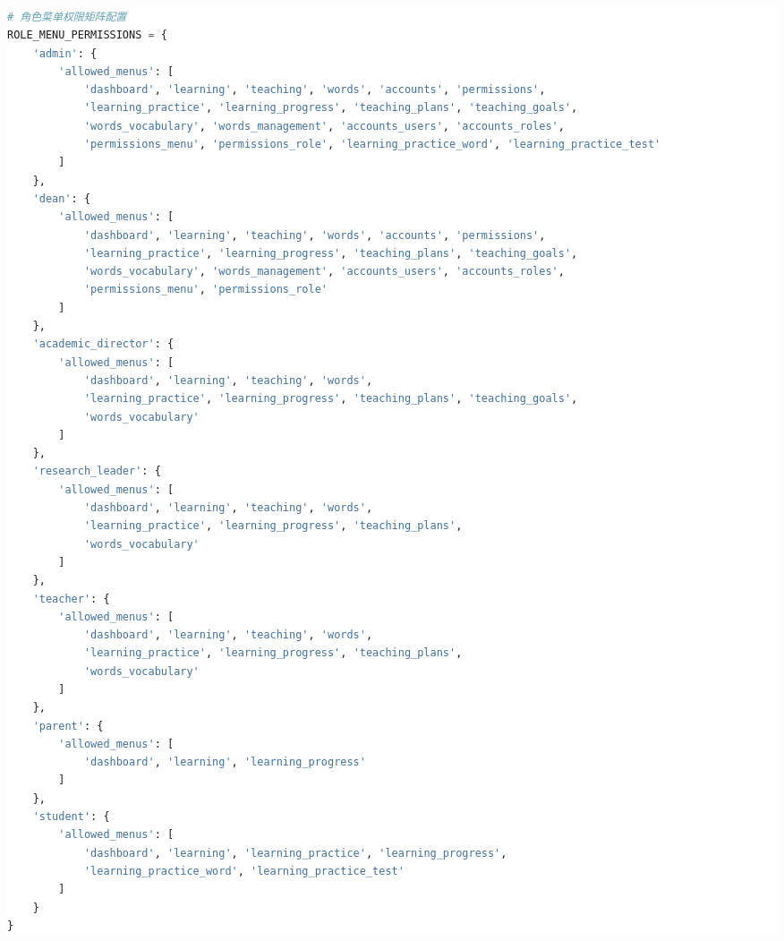 ```python
# 角色菜单权限矩阵配置
ROLE_MENU_PERMISSIONS = {
    'admin': {
        'allowed_menus': [
            'dashboard', 'learning', 'teaching', 'words', 'accounts', 'permissions',
            'learning_practice', 'learning_progress', 'teaching_plans', 'teaching_goals',
            'words_vocabulary', 'words_management', 'accounts_users', 'accounts_roles',
            'permissions_menu', 'permissions_role', 'learning_practice_word', 'learning_practice_test'
        ]
    },
    'dean': {
        'allowed_menus': [
            'dashboard', 'learning', 'teaching', 'words', 'accounts', 'permissions',
            'learning_practice', 'learning_progress', 'teaching_plans', 'teaching_goals',
            'words_vocabulary', 'words_management', 'accounts_users', 'accounts_roles',
            'permissions_menu', 'permissions_role'
        ]
    },
    'academic_director': {
        'allowed_menus': [
            'dashboard', 'learning', 'teaching', 'words',
            'learning_practice', 'learning_progress', 'teaching_plans', 'teaching_goals',
            'words_vocabulary'
        ]
    },
    'research_leader': {
        'allowed_menus': [
            'dashboard', 'learning', 'teaching', 'words',
            'learning_practice', 'learning_progress', 'teaching_plans',
            'words_vocabulary'
        ]
    },
    'teacher': {
        'allowed_menus': [
            'dashboard', 'learning', 'teaching', 'words',
            'learning_practice', 'learning_progress', 'teaching_plans',
            'words_vocabulary'
        ]
    },
    'parent': {
        'allowed_menus': [
            'dashboard', 'learning', 'learning_progress'
        ]
    },
    'student': {
        'allowed_menus': [
            'dashboard', 'learning', 'learning_practice', 'learning_progress',
            'learning_practice_word', 'learning_practice_test'
        ]
    }
}
```
